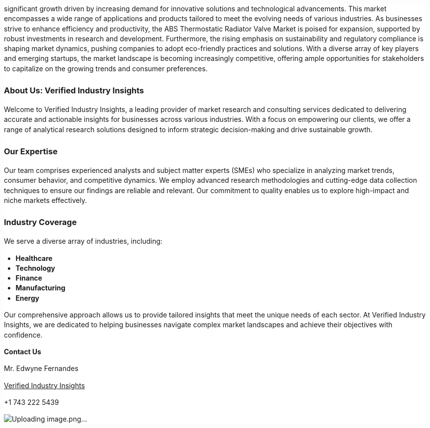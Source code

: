 significant growth driven by increasing demand for innovative solutions and technological advancements. This market encompasses a wide range of applications and products tailored to meet the evolving needs of various industries. As businesses strive to enhance efficiency and productivity, the ABS Thermostatic Radiator Valve Market is poised for expansion, supported by robust investments in research and development. Furthermore, the rising emphasis on sustainability and regulatory compliance is shaping market dynamics, pushing companies to adopt eco-friendly practices and solutions. With a diverse array of key players and emerging startups, the market landscape is becoming increasingly competitive, offering ample opportunities for stakeholders to capitalize on the growing trends and consumer preferences.</p><h3>About Us: Verified Industry Insights</h3><p>Welcome to Verified Industry Insights, a leading provider of market research and consulting services dedicated to delivering accurate and actionable insights for businesses across various industries. With a focus on empowering our clients, we offer a range of analytical research solutions designed to inform strategic decision-making and drive sustainable growth.</p><h3>Our Expertise</h3><p>Our team comprises experienced analysts and subject matter experts (SMEs) who specialize in analyzing market trends, consumer behavior, and competitive dynamics. We employ advanced research methodologies and cutting-edge data collection techniques to ensure our findings are reliable and relevant. Our commitment to quality enables us to explore high-impact and niche markets effectively.</p><h3>Industry Coverage</h3><p>We serve a diverse array of industries, including:</p><ul><li><strong>Healthcare</strong></li><li><strong>Technology</strong></li><li><strong>Finance</strong></li><li><strong>Manufacturing</strong></li><li><strong>Energy</strong></li></ul><p>Our comprehensive approach allows us to provide tailored insights that meet the unique needs of each sector. At Verified Industry Insights, we are dedicated to helping businesses navigate complex market landscapes and achieve their objectives with confidence.</p><p><strong>Contact Us</strong></p><p>Mr. Edwyne Fernandes</p><p><a href="https://www.verifiedindustryinsights.com/">Verified Industry Insights</a></p><p>+1 743 222 5439</p>
![Uploading image.png…]()
